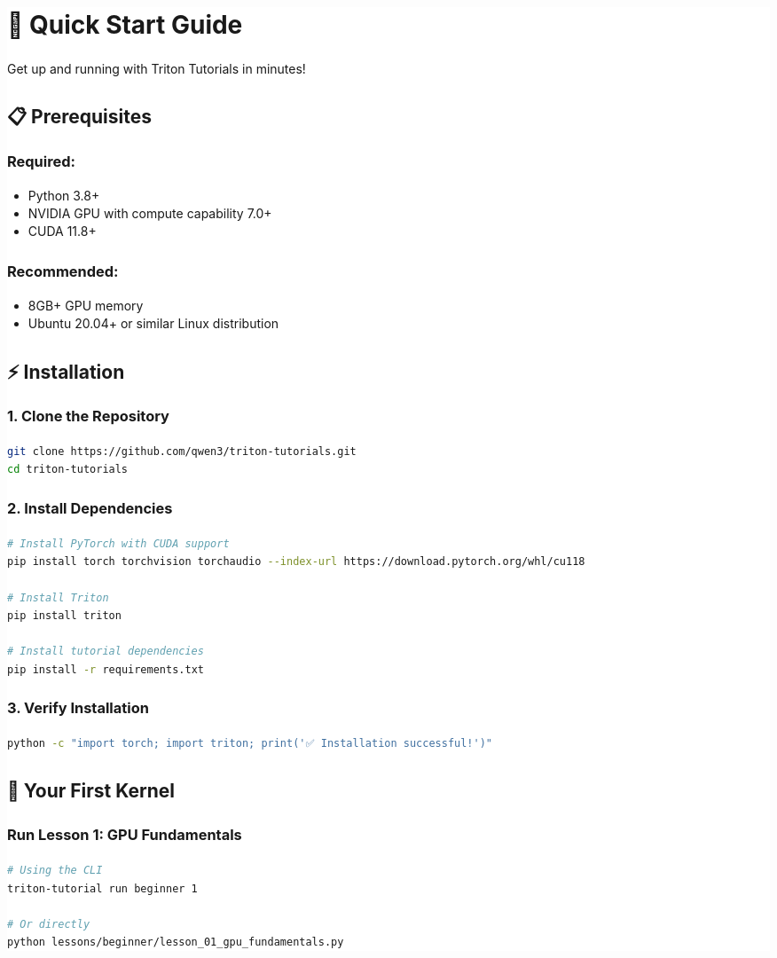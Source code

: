 # 🚀 Quick Start Guide

Get up and running with Triton Tutorials in minutes!

## 📋 Prerequisites

### **Required:**
- Python 3.8+
- NVIDIA GPU with compute capability 7.0+
- CUDA 11.8+

### **Recommended:**
- 8GB+ GPU memory
- Ubuntu 20.04+ or similar Linux distribution

## ⚡ Installation

### **1. Clone the Repository**
```bash
git clone https://github.com/qwen3/triton-tutorials.git
cd triton-tutorials
```

### **2. Install Dependencies**
```bash
# Install PyTorch with CUDA support
pip install torch torchvision torchaudio --index-url https://download.pytorch.org/whl/cu118

# Install Triton
pip install triton

# Install tutorial dependencies
pip install -r requirements.txt
```

### **3. Verify Installation**
```bash
python -c "import torch; import triton; print('✅ Installation successful!')"
```

## 🎯 Your First Kernel

### **Run Lesson 1: GPU Fundamentals**
```bash
# Using the CLI
triton-tutorial run beginner 1

# Or directly
python lessons/beginner/lesson_01_gpu_fundamentals.py
```
